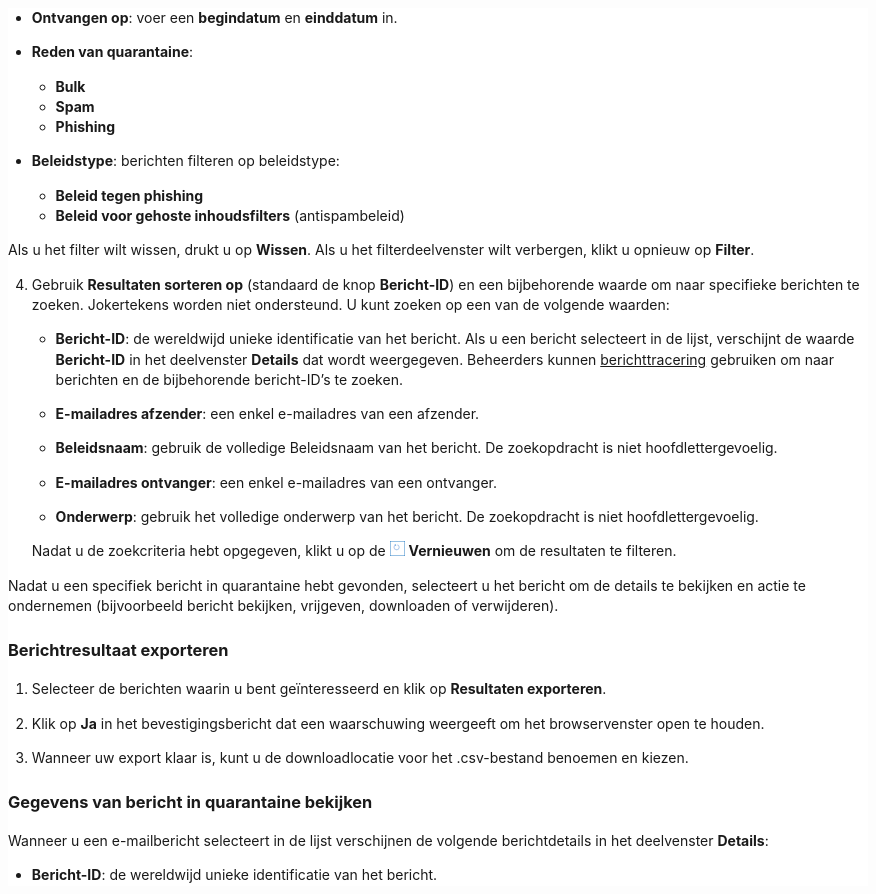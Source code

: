    - **Ontvangen op**: voer een **begindatum** en **einddatum** in.

   - **Reden van quarantaine**:
     - **Bulk**
     - **Spam**
     - **Phishing**

   - **Beleidstype**: berichten filteren op beleidstype:
     - **Beleid tegen phishing**
     - **Beleid voor gehoste inhoudsfilters** (antispambeleid)

   Als u het filter wilt wissen, drukt u op **Wissen**. Als u het filterdeelvenster wilt verbergen, klikt u opnieuw op **Filter**.

4. Gebruik **Resultaten sorteren op** (standaard de knop **Bericht-ID**) en een bijbehorende waarde om naar specifieke berichten te zoeken. Jokertekens worden niet ondersteund. U kunt zoeken op een van de volgende waarden:

   - **Bericht-ID**: de wereldwijd unieke identificatie van het bericht. Als u een bericht selecteert in de lijst, verschijnt de waarde **Bericht-ID** in het deelvenster **Details** dat wordt weergegeven. Beheerders kunnen [berichttracering](message-trace-scc.md) gebruiken om naar berichten en de bijbehorende bericht-ID’s te zoeken.

   - **E-mailadres afzender**: een enkel e-mailadres van een afzender.

   - **Beleidsnaam**: gebruik de volledige Beleidsnaam van het bericht. De zoekopdracht is niet hoofdlettergevoelig.

   - **E-mailadres ontvanger**: een enkel e-mailadres van een ontvanger.

   - **Onderwerp**: gebruik het volledige onderwerp van het bericht. De zoekopdracht is niet hoofdlettergevoelig.

   Nadat u de zoekcriteria hebt opgegeven, klikt u op de ![Knop vernieuwen](../../media/scc-quarantine-refresh.png) **Vernieuwen** om de resultaten te filteren.

Nadat u een specifiek bericht in quarantaine hebt gevonden, selecteert u het bericht om de details te bekijken en actie te ondernemen (bijvoorbeeld bericht bekijken, vrijgeven, downloaden of verwijderen).

### <a name="export-message-results"></a>Berichtresultaat exporteren

1. Selecteer de berichten waarin u bent geïnteresseerd en klik op **Resultaten exporteren**.

2. Klik op **Ja** in het bevestigingsbericht dat een waarschuwing weergeeft om het browservenster open te houden.

3. Wanneer uw export klaar is, kunt u de downloadlocatie voor het .csv-bestand benoemen en kiezen.

### <a name="view-quarantined-message-details"></a>Gegevens van bericht in quarantaine bekijken

Wanneer u een e-mailbericht selecteert in de lijst verschijnen de volgende berichtdetails in het deelvenster **Details**:

- **Bericht-ID**: de wereldwijd unieke identificatie van het bericht.
